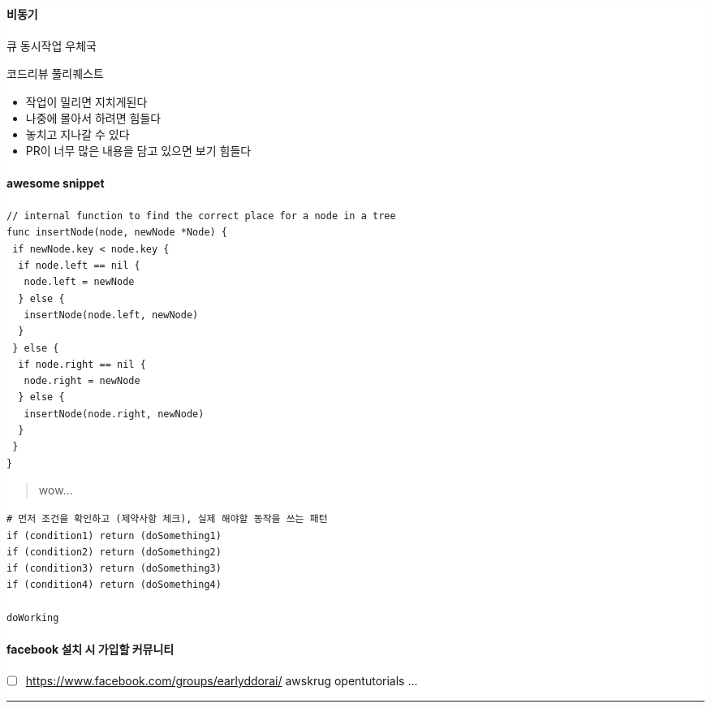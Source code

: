 #### 비동기

큐
동시작업
우체국

코드리뷰 풀리퀘스트

- 작업이 밀리면 지치게된다
- 나중에 몰아서 하려면 힘들다
- 놓치고 지나갈 수 있다
- PR이 너무 많은 내용을 담고 있으면 보기 힘들다

#### awesome snippet

```
// internal function to find the correct place for a node in a tree
func insertNode(node, newNode *Node) {
 if newNode.key < node.key {
  if node.left == nil {
   node.left = newNode
  } else {
   insertNode(node.left, newNode)
  }
 } else {
  if node.right == nil {
   node.right = newNode
  } else {
   insertNode(node.right, newNode)
  }
 }
}
```

> wow...

```
# 먼저 조건을 확인하고 (제약사항 체크), 실제 해야할 동작을 쓰는 패턴
if (condition1) return (doSomething1)
if (condition2) return (doSomething2)
if (condition3) return (doSomething3)
if (condition4) return (doSomething4)

doWorking
```

#### facebook 설치 시 가입할 커뮤니티

- [ ] https://www.facebook.com/groups/earlyddorai/
      awskrug
      opentutorials
      ...

---
